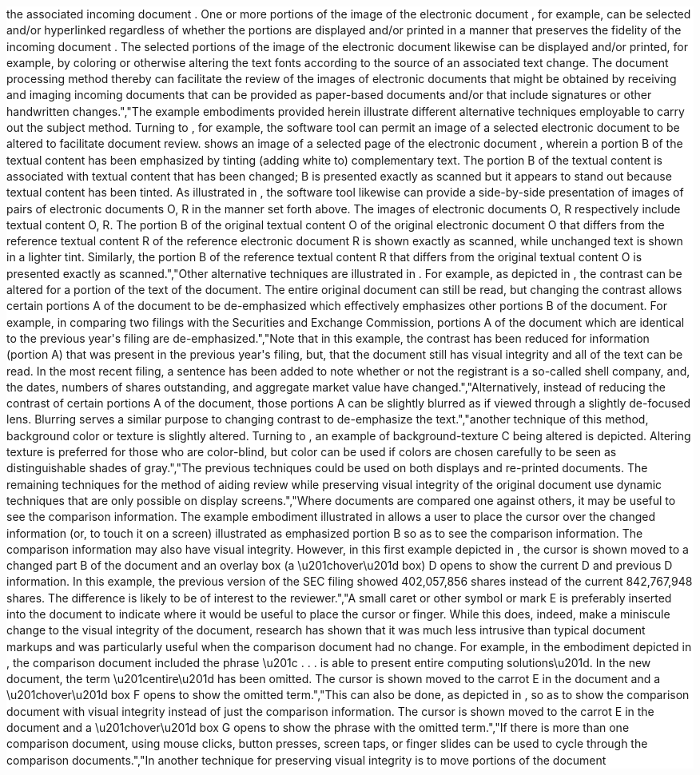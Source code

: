 the associated incoming document . One or more portions of the image of the electronic document , for example, can be selected and\/or hyperlinked regardless of whether the portions are displayed and\/or printed in a manner that preserves the fidelity of the incoming document . The selected portions of the image of the electronic document  likewise can be displayed and\/or printed, for example, by coloring or otherwise altering the text fonts according to the source of an associated text change. The document processing method  thereby can facilitate the review of the images of electronic documents  that might be obtained by receiving and imaging incoming documents  that can be provided as paper-based documents and\/or that include signatures or other handwritten changes.","The example embodiments provided herein illustrate different alternative techniques employable to carry out the subject method. Turning to , for example, the software tool  can permit an image of a selected electronic document  to be altered to facilitate document review.  shows an image of a selected page  of the electronic document , wherein a portion B of the textual content  has been emphasized by tinting (adding white to) complementary text. The portion B of the textual content  is associated with textual content  that has been changed; B is presented exactly as scanned but it appears to stand out because textual content  has been tinted. As illustrated in , the software tool  likewise can provide a side-by-side presentation of images of pairs of electronic documents O, R in the manner set forth above. The images of electronic documents O, R respectively include textual content O, R. The portion B of the original textual content O of the original electronic document O that differs from the reference textual content R of the reference electronic document R is shown exactly as scanned, while unchanged text is shown in a lighter tint. Similarly, the portion B of the reference textual content R that differs from the original textual content O is presented exactly as scanned.","Other alternative techniques are illustrated in . For example, as depicted in , the contrast can be altered for a portion of the text  of the document. The entire original document can still be read, but changing the contrast allows certain portions A of the document to be de-emphasized which effectively emphasizes other portions B of the document. For example, in comparing two filings with the Securities and Exchange Commission, portions A of the document  which are identical to the previous year's filing are de-emphasized.","Note that in this example, the contrast has been reduced for information (portion A) that was present in the previous year's filing, but, that the document still has visual integrity and all of the text can be read. In the most recent filing, a sentence  has been added to note whether or not the registrant is a so-called shell company, and, the dates, numbers of shares outstanding, and aggregate market value have changed.","Alternatively, instead of reducing the contrast of certain portions A of the document, those portions A can be slightly blurred as if viewed through a slightly de-focused lens. Blurring serves a similar purpose to changing contrast to de-emphasize the text.","another technique of this method, background color or texture is slightly altered. Turning to , an example of background-texture C being altered is depicted. Altering texture is preferred for those who are color-blind, but color can be used if colors are chosen carefully to be seen as distinguishable shades of gray.","The previous techniques could be used on both displays and re-printed documents. The remaining techniques for the method of aiding review while preserving visual integrity of the original document use dynamic techniques that are only possible on display screens.","Where documents are compared one against others, it may be useful to see the comparison information. The example embodiment illustrated in  allows a user to place the cursor over the changed information (or, to touch it on a screen) illustrated as emphasized portion B so as to see the comparison information. The comparison information may also have visual integrity. However, in this first example depicted in , the cursor is shown moved to a changed part B of the document and an overlay box (a \u201chover\u201d box) D opens to show the current D and previous D information. In this example, the previous version of the SEC filing showed 402,057,856 shares instead of the current 842,767,948 shares. The difference is likely to be of interest to the reviewer.","A small caret or other symbol or mark E is preferably inserted into the document to indicate where it would be useful to place the cursor or finger. While this does, indeed, make a miniscule change to the visual integrity of the document, research has shown that it was much less intrusive than typical document markups and was particularly useful when the comparison document had no change. For example, in the embodiment depicted in , the comparison document included the phrase \u201c . . . is able to present entire computing solutions\u201d. In the new document, the term \u201centire\u201d has been omitted. The cursor is shown moved to the carrot E in the document and a \u201chover\u201d box F opens to show the omitted term.","This can also be done, as depicted in , so as to show the comparison document with visual integrity instead of just the comparison information. The cursor is shown moved to the carrot E in the document and a \u201chover\u201d box G opens to show the phrase with the omitted term.","If there is more than one comparison document, using mouse clicks, button presses, screen taps, or finger slides can be used to cycle through the comparison documents.","In another technique for preserving visual integrity is to move portions of the document